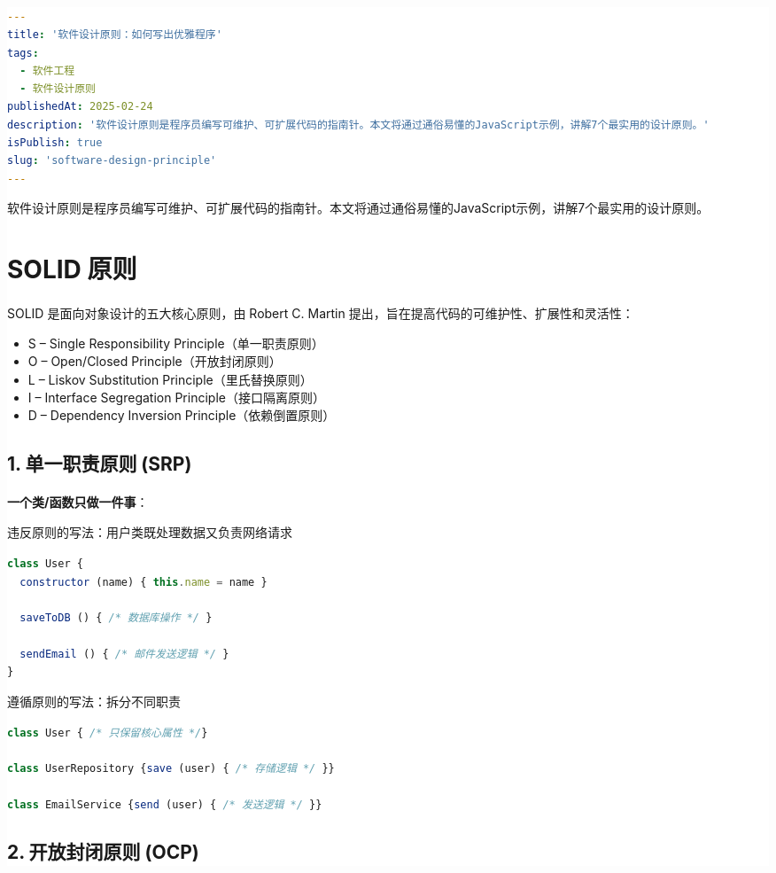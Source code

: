 ```yaml
---
title: '软件设计原则：如何写出优雅程序'
tags:
  - 软件工程
  - 软件设计原则
publishedAt: 2025-02-24
description: '软件设计原则是程序员编写可维护、可扩展代码的指南针。本文将通过通俗易懂的JavaScript示例，讲解7个最实用的设计原则。'
isPublish: true
slug: 'software-design-principle'
---
```


软件设计原则是程序员编写可维护、可扩展代码的指南针。本文将通过通俗易懂的JavaScript示例，讲解7个最实用的设计原则。

# SOLID 原则

SOLID 是面向对象设计的五大核心原则，由 Robert C. Martin 提出，旨在提高代码的可维护性、扩展性和灵活性：

- S – Single Responsibility Principle（单一职责原则）
- O – Open/Closed Principle（开放封闭原则）
- L – Liskov Substitution Principle（里氏替换原则）
- I – Interface Segregation Principle（接口隔离原则）
- D – Dependency Inversion Principle（依赖倒置原则）

## 1. 单一职责原则 (SRP)

**一个类/函数只做一件事**：

违反原则的写法：用户类既处理数据又负责网络请求

```javascript
class User {
  constructor (name) { this.name = name }

  saveToDB () { /* 数据库操作 */ }

  sendEmail () { /* 邮件发送逻辑 */ }
}
```

遵循原则的写法：拆分不同职责

```javascript
class User { /* 只保留核心属性 */}

class UserRepository {save (user) { /* 存储逻辑 */ }}

class EmailService {send (user) { /* 发送逻辑 */ }}
```

## 2. 开放封闭原则 (OCP)
